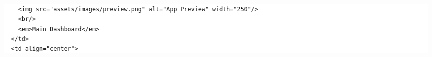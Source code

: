         <img src="assets/images/preview.png" alt="App Preview" width="250"/>
        <br/>
        <em>Main Dashboard</em>
      </td>
      <td align="center">
